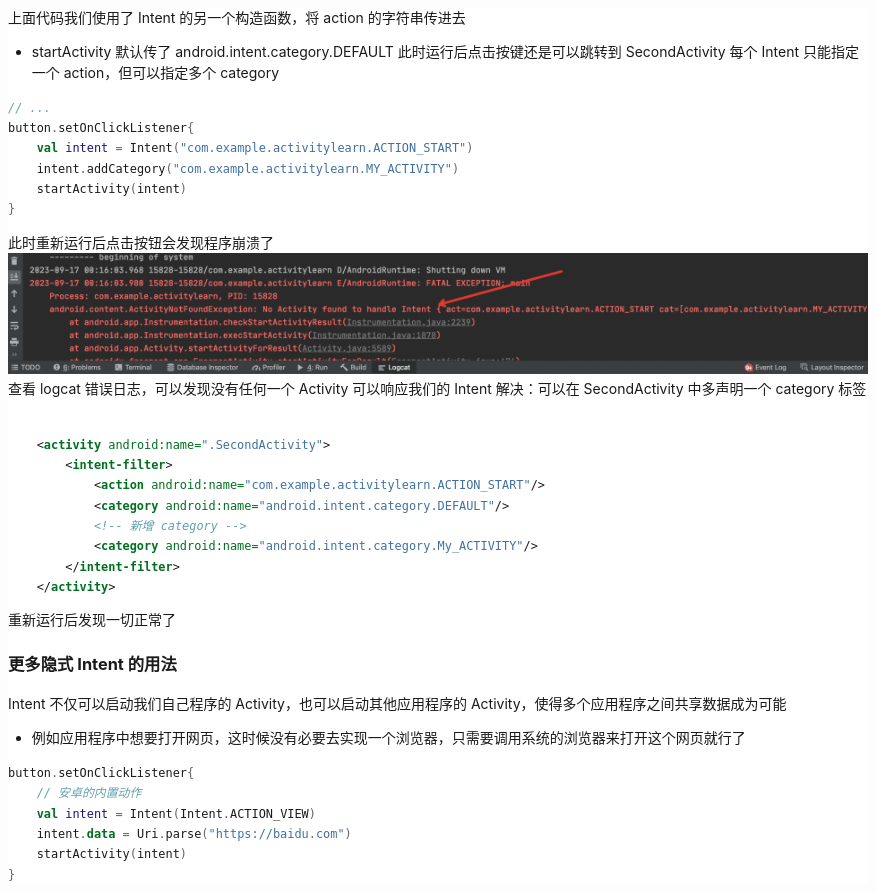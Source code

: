 上面代码我们使用了 Intent 的另一个构造函数，将 action 的字符串传进去

* startActivity 默认传了 android.intent.category.DEFAULT
此时运行后点击按键还是可以跳转到 SecondActivity
每个 Intent 只能指定一个 action，但可以指定多个 category

```kotlin
// ...
button.setOnClickListener{
    val intent = Intent("com.example.activitylearn.ACTION_START")
    intent.addCategory("com.example.activitylearn.MY_ACTIVITY")
    startActivity(intent)
}
```

此时重新运行后点击按钮会发现程序崩溃了
![1](/android/02_activity/assets/image8.png)
查看 logcat 错误日志，可以发现没有任何一个 Activity 可以响应我们的 Intent
解决：可以在 SecondActivity 中多声明一个 category 标签

```xml

    <activity android:name=".SecondActivity">
        <intent-filter>
            <action android:name="com.example.activitylearn.ACTION_START"/>
            <category android:name="android.intent.category.DEFAULT"/>
            <!-- 新增 category -->
            <category android:name="android.intent.category.My_ACTIVITY"/>
        </intent-filter>
    </activity>

```

重新运行后发现一切正常了

### 更多隐式 Intent 的用法

Intent 不仅可以启动我们自己程序的 Activity，也可以启动其他应用程序的 Activity，使得多个应用程序之间共享数据成为可能

* 例如应用程序中想要打开网页，这时候没有必要去实现一个浏览器，只需要调用系统的浏览器来打开这个网页就行了

```kotlin
button.setOnClickListener{
    // 安卓的内置动作
    val intent = Intent(Intent.ACTION_VIEW)
    intent.data = Uri.parse("https://baidu.com")
    startActivity(intent)
}
```
